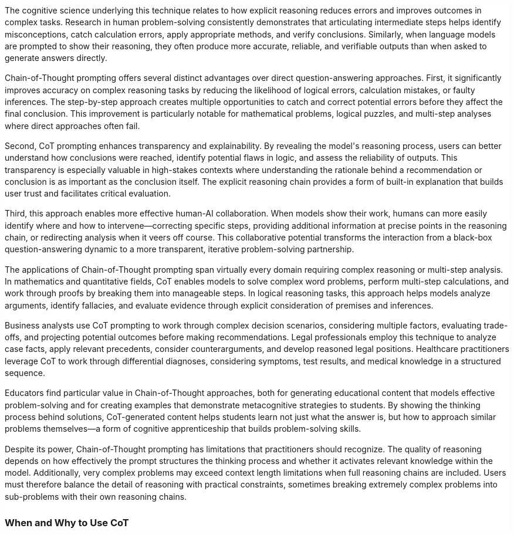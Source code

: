 The cognitive science underlying this technique relates to how explicit reasoning reduces errors and improves outcomes in complex tasks. Research in human problem-solving consistently demonstrates that articulating intermediate steps helps identify misconceptions, catch calculation errors, apply appropriate methods, and verify conclusions. Similarly, when language models are prompted to show their reasoning, they often produce more accurate, reliable, and verifiable outputs than when asked to generate answers directly.

Chain-of-Thought prompting offers several distinct advantages over direct question-answering approaches. First, it significantly improves accuracy on complex reasoning tasks by reducing the likelihood of logical errors, calculation mistakes, or faulty inferences. The step-by-step approach creates multiple opportunities to catch and correct potential errors before they affect the final conclusion. This improvement is particularly notable for mathematical problems, logical puzzles, and multi-step analyses where direct approaches often fail.

Second, CoT prompting enhances transparency and explainability. By revealing the model's reasoning process, users can better understand how conclusions were reached, identify potential flaws in logic, and assess the reliability of outputs. This transparency is especially valuable in high-stakes contexts where understanding the rationale behind a recommendation or conclusion is as important as the conclusion itself. The explicit reasoning chain provides a form of built-in explanation that builds user trust and facilitates critical evaluation.

Third, this approach enables more effective human-AI collaboration. When models show their work, humans can more easily identify where and how to intervene—correcting specific steps, providing additional information at precise points in the reasoning chain, or redirecting analysis when it veers off course. This collaborative potential transforms the interaction from a black-box question-answering dynamic to a more transparent, iterative problem-solving partnership.

The applications of Chain-of-Thought prompting span virtually every domain requiring complex reasoning or multi-step analysis. In mathematics and quantitative fields, CoT enables models to solve complex word problems, perform multi-step calculations, and work through proofs by breaking them into manageable steps. In logical reasoning tasks, this approach helps models analyze arguments, identify fallacies, and evaluate evidence through explicit consideration of premises and inferences.

Business analysts use CoT prompting to work through complex decision scenarios, considering multiple factors, evaluating trade-offs, and projecting potential outcomes before making recommendations. Legal professionals employ this technique to analyze case facts, apply relevant precedents, consider counterarguments, and develop reasoned legal positions. Healthcare practitioners leverage CoT to work through differential diagnoses, considering symptoms, test results, and medical knowledge in a structured sequence.

Educators find particular value in Chain-of-Thought approaches, both for generating educational content that models effective problem-solving and for creating examples that demonstrate metacognitive strategies to students. By showing the thinking process behind solutions, CoT-generated content helps students learn not just what the answer is, but how to approach similar problems themselves—a form of cognitive apprenticeship that builds problem-solving skills.

Despite its power, Chain-of-Thought prompting has limitations that practitioners should recognize. The quality of reasoning depends on how effectively the prompt structures the thinking process and whether it activates relevant knowledge within the model. Additionally, very complex problems may exceed context length limitations when full reasoning chains are included. Users must therefore balance the detail of reasoning with practical constraints, sometimes breaking extremely complex problems into sub-problems with their own reasoning chains.

### When and Why to Use CoT
